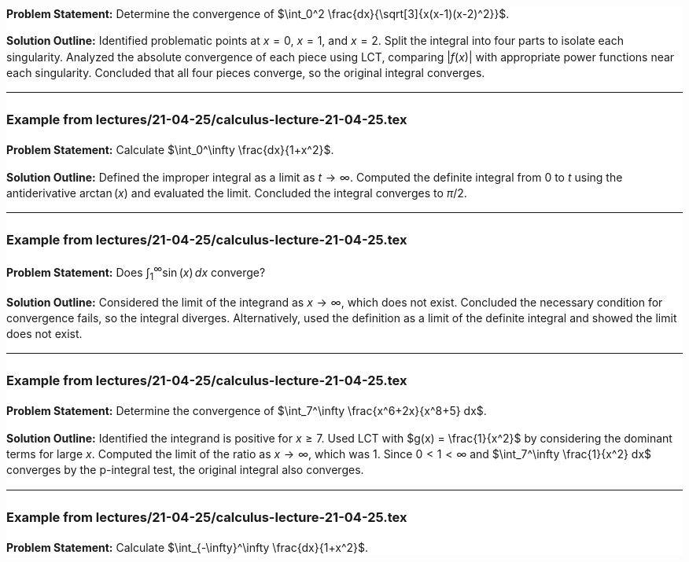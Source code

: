 **Problem Statement:**
Determine the convergence of $\int_0^2 \frac{dx}{\sqrt[3]{x(x-1)(x-2)^2}}$.

**Solution Outline:**
Identified problematic points at $x=0$, $x=1$, and $x=2$. Split the integral into four parts to isolate each singularity. Analyzed the absolute convergence of each piece using LCT, comparing $|f(x)|$ with appropriate power functions near each singularity. Concluded that all four pieces converge, so the original integral converges.

---
### Example from lectures/21-04-25/calculus-lecture-21-04-25.tex

**Problem Statement:**
Calculate $\int_0^\infty \frac{dx}{1+x^2}$.

**Solution Outline:**
Defined the improper integral as a limit as $t \to \infty$. Computed the definite integral from $0$ to $t$ using the antiderivative $\arctan(x)$ and evaluated the limit. Concluded the integral converges to $\pi/2$.

---
### Example from lectures/21-04-25/calculus-lecture-21-04-25.tex

**Problem Statement:**
Does $\int_1^\infty \sin(x) \, dx$ converge?

**Solution Outline:**
Considered the limit of the integrand as $x \to \infty$, which does not exist. Concluded the necessary condition for convergence fails, so the integral diverges. Alternatively, used the definition as a limit of the definite integral and showed the limit does not exist.

---
### Example from lectures/21-04-25/calculus-lecture-21-04-25.tex

**Problem Statement:**
Determine the convergence of $\int_7^\infty \frac{x^6+2x}{x^8+5} dx$.

**Solution Outline:**
Identified the integrand is positive for $x \ge 7$. Used LCT with $g(x) = \frac{1}{x^2}$ by considering the dominant terms for large $x$. Computed the limit of the ratio as $x \to \infty$, which was 1. Since $0 < 1 < \infty$ and $\int_7^\infty \frac{1}{x^2} dx$ converges by the p-integral test, the original integral also converges.

---
### Example from lectures/21-04-25/calculus-lecture-21-04-25.tex

**Problem Statement:**
Calculate $\int_{-\infty}^\infty \frac{dx}{1+x^2}$.
